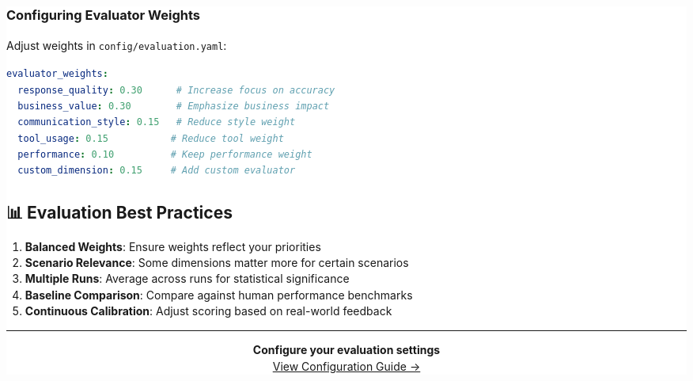 ### Configuring Evaluator Weights

Adjust weights in `config/evaluation.yaml`:

```yaml
evaluator_weights:
  response_quality: 0.30      # Increase focus on accuracy
  business_value: 0.30        # Emphasize business impact
  communication_style: 0.15   # Reduce style weight
  tool_usage: 0.15           # Reduce tool weight
  performance: 0.10          # Keep performance weight
  custom_dimension: 0.15     # Add custom evaluator
```

## 📊 Evaluation Best Practices

1. **Balanced Weights**: Ensure weights reflect your priorities
2. **Scenario Relevance**: Some dimensions matter more for certain scenarios
3. **Multiple Runs**: Average across runs for statistical significance
4. **Baseline Comparison**: Compare against human performance benchmarks
5. **Continuous Calibration**: Adjust scoring based on real-world feedback

---

<p align="center">
  <strong>Configure your evaluation settings</strong><br>
  <a href="Configuration">View Configuration Guide →</a>
</p>